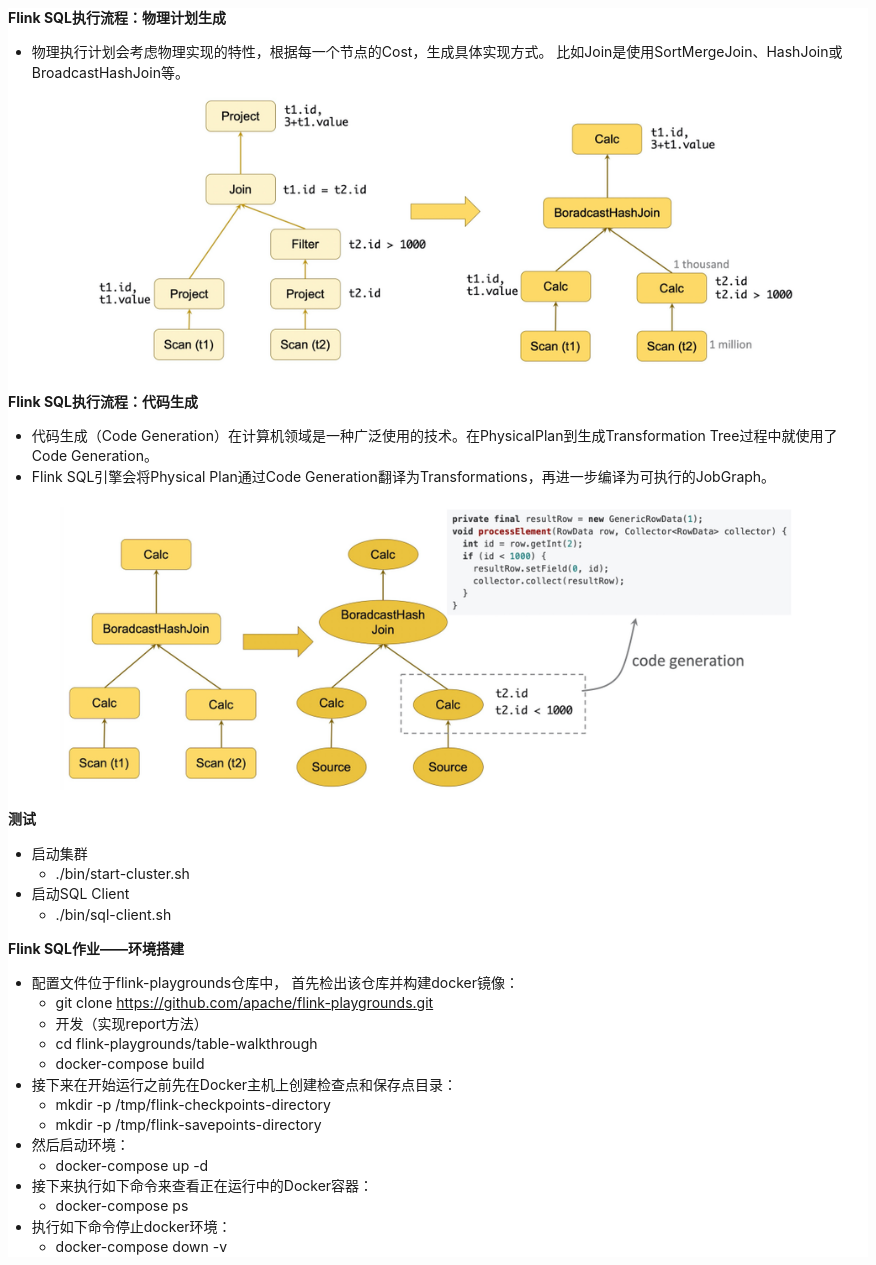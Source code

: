 **Flink SQL执行流程：物理计划生成**

- 物理执行计划会考虑物理实现的特性，根据每一个节点的Cost，生成具体实现方式。
  比如Join是使用SortMergeJoin、HashJoin或BroadcastHashJoin等。  

![086.PhysicalPlanGeneration](06pics/086.PhysicalPlanGeneration.png)

**Flink SQL执行流程：代码生成**

- 代码生成（Code Generation）在计算机领域是一种广泛使用的技术。在PhysicalPlan到生成Transformation Tree过程中就使用了Code Generation。
- Flink SQL引擎会将Physical Plan通过Code Generation翻译为Transformations，再进一步编译为可执行的JobGraph。  

![087.CodeGeneration](06pics/087.CodeGeneration.png)

**测试**

- 启动集群
  - ./bin/start-cluster.sh
- 启动SQL Client
  - ./bin/sql-client.sh  

**Flink SQL作业——环境搭建**

- 配置文件位于flink-playgrounds仓库中， 首先检出该仓库并构建docker镜像：
  - git clone https://github.com/apache/flink-playgrounds.git
  - 开发（实现report方法）
  - cd flink-playgrounds/table-walkthrough
  - docker-compose build
- 接下来在开始运行之前先在Docker主机上创建检查点和保存点目录：
  - mkdir -p /tmp/flink-checkpoints-directory
  - mkdir -p /tmp/flink-savepoints-directory
- 然后启动环境：
  - docker-compose up -d
- 接下来执行如下命令来查看正在运行中的Docker容器：
  - docker-compose ps
- 执行如下命令停止docker环境：
  - docker-compose down -v  
